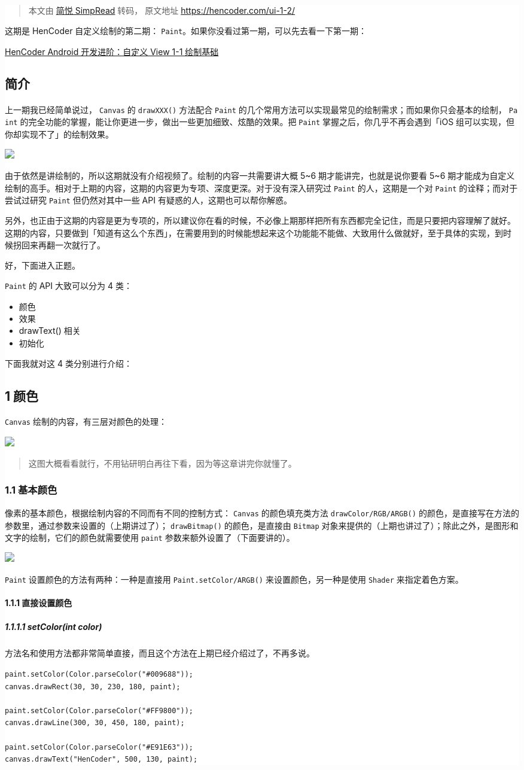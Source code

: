 > 本文由 [简悦 SimpRead](http://ksria.com/simpread/) 转码， 原文地址 https://hencoder.com/ui-1-2/

这期是 HenCoder 自定义绘制的第二期： `Paint`。如果你没看过第一期，可以先去看一下第一期：

[HenCoder Android 开发进阶：自定义 View 1-1 绘制基础](http://hencoder.com/ui-1-1)

## 简介

上一期我已经简单说过， `Canvas` 的 `drawXXX()` 方法配合 `Paint` 的几个常用方法可以实现最常见的绘制需求；而如果你只会基本的绘制， `Paint` 的完全功能的掌握，能让你更进一步，做出一些更加细致、炫酷的效果。把 `Paint` 掌握之后，你几乎不再会遇到「iOS 组可以实现，但你却实现不了」的绘制效果。

![](https://ws3.sinaimg.cn/large/52eb2279ly1fig6d7kcppj207807t0tv.jpg)

由于依然是讲绘制的，所以这期就没有介绍视频了。绘制的内容一共需要讲大概 5~6 期才能讲完，也就是说你要看 5~6 期才能成为自定义绘制的高手。相对于上期的内容，这期的内容更为专项、深度更深。对于没有深入研究过 `Paint` 的人，这期是一个对 `Paint` 的诠释；而对于尝试过研究 `Paint` 但仍然对其中一些 API 有疑惑的人，这期也可以帮你解惑。

另外，也正由于这期的内容是更为专项的，所以建议你在看的时候，不必像上期那样把所有东西都完全记住，而是只要把内容理解了就好。这期的内容，只要做到「知道有这么个东西」，在需要用到的时候能想起来这个功能能不能做、大致用什么做就好，至于具体的实现，到时候拐回来再翻一次就行了。

好，下面进入正题。

`Paint` 的 API 大致可以分为 4 类：

*   颜色
*   效果
*   drawText() 相关
*   初始化

下面我就对这 4 类分别进行介绍：

## 1 颜色

`Canvas` 绘制的内容，有三层对颜色的处理：

![](https://ws3.sinaimg.cn/large/52eb2279ly1fig6dcywn2j20j909yabu.jpg)

> 这图大概看看就行，不用钻研明白再往下看，因为等这章讲完你就懂了。

### 1.1 基本颜色

像素的基本颜色，根据绘制内容的不同而有不同的控制方式： `Canvas` 的颜色填充类方法 `drawColor/RGB/ARGB()` 的颜色，是直接写在方法的参数里，通过参数来设置的（上期讲过了）； `drawBitmap()` 的颜色，是直接由 `Bitmap` 对象来提供的（上期也讲过了）；除此之外，是图形和文字的绘制，它们的颜色就需要使用 `paint` 参数来额外设置了（下面要讲的）。

![](https://ws3.sinaimg.cn/large/52eb2279ly1fig6gxcusnj20iw04xmzr.jpg)

`Paint` 设置颜色的方法有两种：一种是直接用 `Paint.setColor/ARGB()` 来设置颜色，另一种是使用 `Shader` 来指定着色方案。

#### 1.1.1 直接设置颜色

##### 1.1.1.1 setColor(int color)

方法名和使用方法都非常简单直接，而且这个方法在上期已经介绍过了，不再多说。

```
paint.setColor(Color.parseColor("#009688"));  
canvas.drawRect(30, 30, 230, 180, paint);

paint.setColor(Color.parseColor("#FF9800"));  
canvas.drawLine(300, 30, 450, 180, paint);

paint.setColor(Color.parseColor("#E91E63"));  
canvas.drawText("HenCoder", 500, 130, paint);  

```
